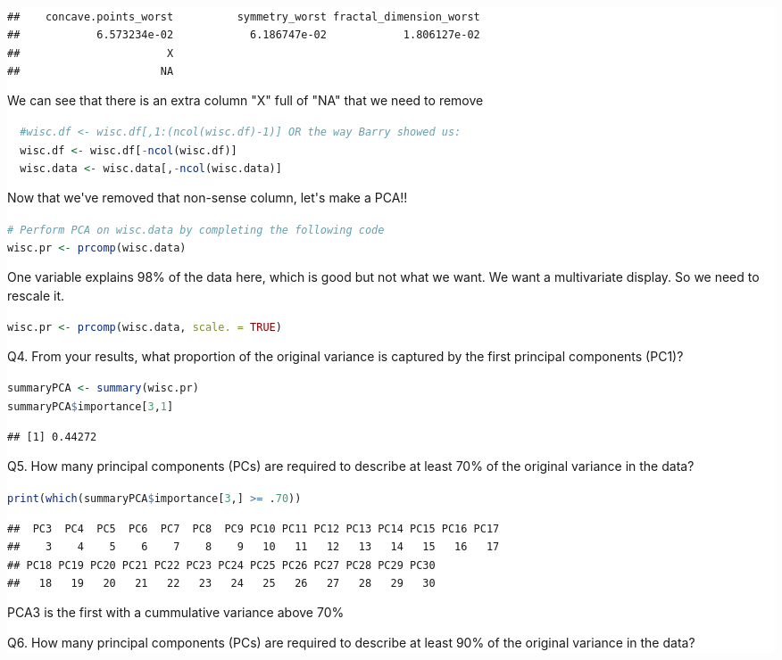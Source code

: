 ```
##    concave.points_worst          symmetry_worst fractal_dimension_worst 
##            6.573234e-02            6.186747e-02            1.806127e-02 
##                       X 
##                      NA
```

We can see that there is an extra column "X" full of "NA" that we need to remove


```r
  #wisc.df <- wisc.df[,1:(ncol(wisc.df)-1)] OR the way Barry showed us:
  wisc.df <- wisc.df[-ncol(wisc.df)]
  wisc.data <- wisc.data[,-ncol(wisc.data)]
```

Now that we've removed that non-sense column, let's make a PCA!!

```r
# Perform PCA on wisc.data by completing the following code
wisc.pr <- prcomp(wisc.data)
```

One variable explains 98% of the data here, which is good but not what we want. We want a multivariate display. So we need to rescale it.


```r
wisc.pr <- prcomp(wisc.data, scale. = TRUE)
```

Q4. From your results, what proportion of the original variance is captured by the first principal components (PC1)?


```r
summaryPCA <- summary(wisc.pr)
summaryPCA$importance[3,1]
```

```
## [1] 0.44272
```


Q5. How many principal components (PCs) are required to describe at least 70% of the original variance in the data?


```r
print(which(summaryPCA$importance[3,] >= .70))
```

```
##  PC3  PC4  PC5  PC6  PC7  PC8  PC9 PC10 PC11 PC12 PC13 PC14 PC15 PC16 PC17 
##    3    4    5    6    7    8    9   10   11   12   13   14   15   16   17 
## PC18 PC19 PC20 PC21 PC22 PC23 PC24 PC25 PC26 PC27 PC28 PC29 PC30 
##   18   19   20   21   22   23   24   25   26   27   28   29   30
```
PCA3 is the first with a cummulative variance above 70%

Q6. How many principal components (PCs) are required to describe at least 90% of the original variance in the data?
